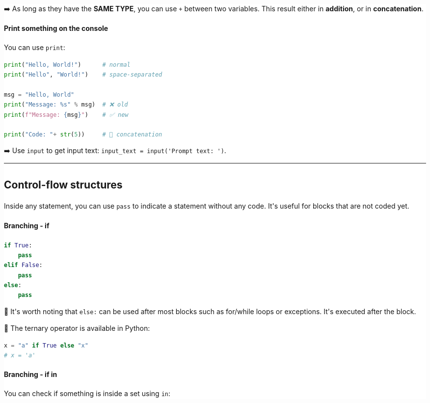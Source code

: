 ```python
```

➡️ As long as they have the **SAME TYPE**, you can use `+` between two variables. This result either in **addition**, or in **concatenation**.

#### Print something on the console

You can use `print`:

```python
print("Hello, World!")      # normal
print("Hello", "World!")    # space-separated

msg = "Hello, World"
print("Message: %s" % msg)  # ❌ old
print(f"Message: {msg}")    # ✅ new

print("Code: "+ str(5))     # 🤔 concatenation
```

➡️ Use `input` to get input text: `input_text = input('Prompt text: ')`.
</div></div>

<hr class="sep-both">

## Control-flow structures

<div class="row row-cols-lg-2"><div>

Inside any statement, you can use `pass` to indicate a statement without any code. It's useful for blocks that are not coded yet.

#### Branching - if

```python
if True:
    pass
elif False:
    pass
else:
    pass
```

🤡 It's worth noting that `else:` can be used after most blocks such as for/while loops or exceptions. It's executed after the block.

🚀 The ternary operator is available in Python:

```python
x = "a" if True else "x"
# x = 'a'
```

#### Branching - if in

You can check if something is inside a set using `in`:
